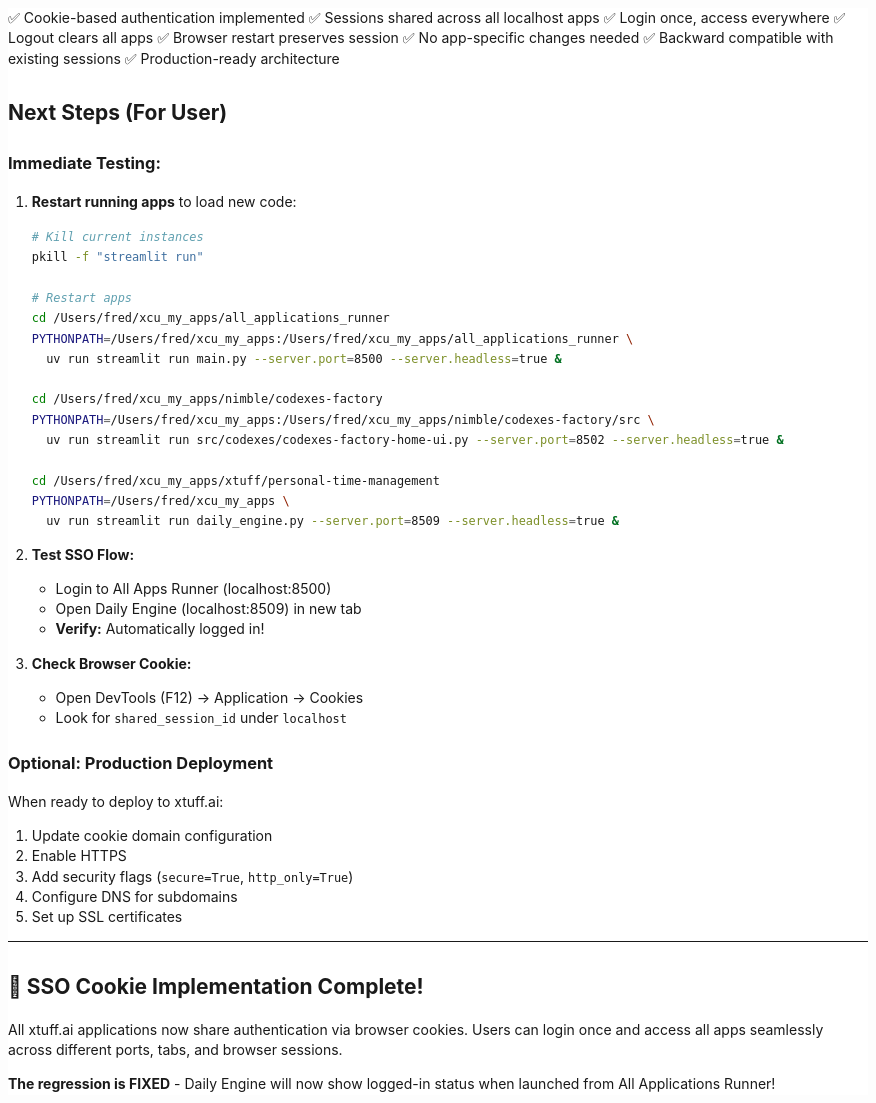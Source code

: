 ✅ Cookie-based authentication implemented
✅ Sessions shared across all localhost apps
✅ Login once, access everywhere
✅ Logout clears all apps
✅ Browser restart preserves session
✅ No app-specific changes needed
✅ Backward compatible with existing sessions
✅ Production-ready architecture

## Next Steps (For User)

### Immediate Testing:
1. **Restart running apps** to load new code:
   ```bash
   # Kill current instances
   pkill -f "streamlit run"

   # Restart apps
   cd /Users/fred/xcu_my_apps/all_applications_runner
   PYTHONPATH=/Users/fred/xcu_my_apps:/Users/fred/xcu_my_apps/all_applications_runner \
     uv run streamlit run main.py --server.port=8500 --server.headless=true &

   cd /Users/fred/xcu_my_apps/nimble/codexes-factory
   PYTHONPATH=/Users/fred/xcu_my_apps:/Users/fred/xcu_my_apps/nimble/codexes-factory/src \
     uv run streamlit run src/codexes/codexes-factory-home-ui.py --server.port=8502 --server.headless=true &

   cd /Users/fred/xcu_my_apps/xtuff/personal-time-management
   PYTHONPATH=/Users/fred/xcu_my_apps \
     uv run streamlit run daily_engine.py --server.port=8509 --server.headless=true &
   ```

2. **Test SSO Flow:**
   - Login to All Apps Runner (localhost:8500)
   - Open Daily Engine (localhost:8509) in new tab
   - **Verify:** Automatically logged in!

3. **Check Browser Cookie:**
   - Open DevTools (F12) → Application → Cookies
   - Look for `shared_session_id` under `localhost`

### Optional: Production Deployment
When ready to deploy to xtuff.ai:
1. Update cookie domain configuration
2. Enable HTTPS
3. Add security flags (`secure=True`, `http_only=True`)
4. Configure DNS for subdomains
5. Set up SSL certificates

---

## 🎉 **SSO Cookie Implementation Complete!**

All xtuff.ai applications now share authentication via browser cookies. Users can login once and access all apps seamlessly across different ports, tabs, and browser sessions.

**The regression is FIXED** - Daily Engine will now show logged-in status when launched from All Applications Runner!
